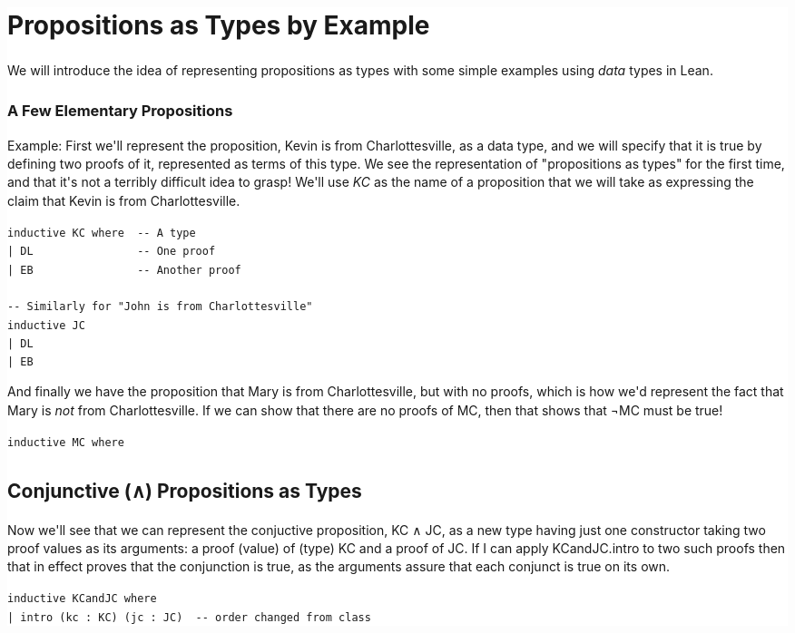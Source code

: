 # Propositions as Types by Example





We will introduce the idea of representing
propositions as types with some simple examples
using *data* types in Lean.



### A Few Elementary Propositions

Example: First we'll represent the proposition,
Kevin is from Charlottesville, as a data type,
and we will specify that it is true by defining
two proofs of it, represented as terms of this
type. We see the representation of "propositions
as types" for the first time, and that it's not
a terribly difficult idea to grasp! We'll use
*KC* as the name of a proposition that we will
take as expressing the claim that Kevin is from
Charlottesville.
```lean
inductive KC where  -- A type
| DL                -- One proof
| EB                -- Another proof

-- Similarly for "John is from Charlottesville"
inductive JC
| DL
| EB
```

And finally we have the proposition that Mary is
from Charlottesville, but with no proofs, which
is how we'd represent the fact that Mary is *not*
from Charlottesville. If we can show that there
are no proofs of MC, then that shows that ¬MC must
be true!
```lean
inductive MC where
```


## Conjunctive (∧) Propositions as Types
Now we'll see that we can represent the conjuctive
proposition, KC ∧ JC, as a new type having just one
constructor taking two proof values as its arguments:
a proof (value) of (type) KC and a proof of JC. If I
can apply KCandJC.intro to two such proofs then that
in effect proves that the conjunction is true, as the
arguments assure that each conjunct is true on its own.
```lean
inductive KCandJC where
| intro (kc : KC) (jc : JC)  -- order changed from class
```
